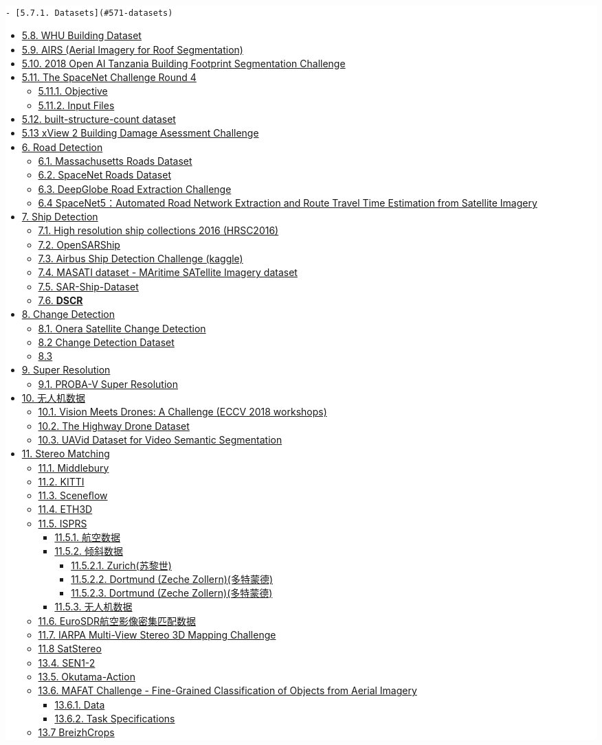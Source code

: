     - [5.7.1. Datasets](#571-datasets)
  - [5.8. WHU Building Dataset](#58-whu-building-dataset)
  - [5.9. AIRS (Aerial Imagery for Roof Segmentation)](#59-airs-aerial-imagery-for-roof-segmentation)
  - [5.10. 2018 Open AI Tanzania Building Footprint Segmentation Challenge](#510-2018-open-ai-tanzania-building-footprint-segmentation-challenge)
  - [5.11. The SpaceNet  Challenge Round 4](#511-the-spacenet--challenge-round-4)
    - [5.11.1. Objective](#5111-objective)
    - [5.11.2. Input Files](#5112-input-files)
  - [5.12. built-structure-count dataset](#512-built-structure-count-dataset)
  - [5.13 xView 2 Building Damage Asessment Challenge](#513-xview-2-building-damage-asessment-challenge)
- [6. Road Detection](#6-road-detection)
  - [6.1. Massachusetts Roads Dataset](#61-massachusetts-roads-dataset)
  - [6.2. SpaceNet Roads Dataset](#62-spacenet-roads-dataset)
  - [6.3. DeepGlobe Road Extraction Challenge](#63-deepglobe-road-extraction-challenge)
  - [6.4 SpaceNet5：Automated Road Network Extraction and Route Travel Time Estimation from Satellite Imagery](#64-spacenet5automated-road-network-extraction-and-route-travel-time-estimation-from-satellite-imagery)
- [7. Ship Detection](#7-ship-detection)
  - [7.1. High resolution ship collections 2016 (HRSC2016)](#71-high-resolution-ship-collections-2016-hrsc2016)
  - [7.2. OpenSARShip](#72-opensarship)
  - [7.3. Airbus Ship Detection Challenge (kaggle)](#73-airbus-ship-detection-challenge-kaggle)
  - [7.4. MASATI dataset - MAritime SATellite Imagery dataset](#74-masati-dataset---maritime-satellite-imagery-dataset)
  - [7.5. SAR-Ship-Dataset](#75-sar-ship-dataset)
  - [7.6. **DSCR**](#76-dscr)
- [8. Change Detection](#8-change-detection)
  - [8.1. Onera Satellite Change Detection](#81-onera-satellite-change-detection)
  - [8.2 Change Detection Dataset](#82-change-detection-dataset)
  - [8.3](#83)
- [9. Super Resolution](#9-super-resolution)
  - [9.1. PROBA-V Super Resolution](#91-proba-v-super-resolution)
- [10. 无人机数据](#10-无人机数据)
  - [10.1. Vision Meets Drones: A Challenge (ECCV 2018 workshops)](#101-vision-meets-drones-a-challenge-eccv-2018-workshops)
  - [10.2. The Highway Drone Dataset](#102-the-highway-drone-dataset)
  - [10.3. UAVid Dataset for Video Semantic Segmentation](#103-uavid-dataset-for-video-semantic-segmentation)
- [11. Stereo Matching](#11-stereo-matching)
  - [11.1. Middlebury](#111-middlebury)
  - [11.2. KITTI](#112-kitti)
  - [11.3. Sceneﬂow](#113-sceneﬂow)
  - [11.4. ETH3D](#114-eth3d)
  - [11.5. ISPRS](#115-isprs)
    - [11.5.1. 航空数据](#1151-航空数据)
    - [11.5.2. 倾斜数据](#1152-倾斜数据)
      - [11.5.2.1. Zurich(苏黎世)](#11521-zurich苏黎世)
      - [11.5.2.2. Dortmund (Zeche Zollern)(多特蒙德)](#11522-dortmund-zeche-zollern多特蒙德)
      - [11.5.2.3. Dortmund (Zeche Zollern)(多特蒙德)](#11523-dortmund-zeche-zollern多特蒙德)
    - [11.5.3. 无人机数据](#1153-无人机数据)
  - [11.6. EuroSDR航空影像密集匹配数据](#116-eurosdr航空影像密集匹配数据)
  - [11.7. IARPA Multi-View Stereo 3D Mapping Challenge](#117-iarpa-multi-view-stereo-3d-mapping-challenge)
  - [11.8 SatStereo](#118-satstereo)
  - [13.4. SEN1-2](#134-sen1-2)
  - [13.5. Okutama-Action](#135-okutama-action)
  - [13.6. MAFAT Challenge - Fine-Grained Classification of Objects from Aerial Imagery](#136-mafat-challenge---fine-grained-classification-of-objects-from-aerial-imagery)
    - [13.6.1. Data](#1361-data)
    - [13.6.2. Task Specifications](#1362-task-specifications)
  - [13.7 BreizhCrops](#137-breizhcrops)